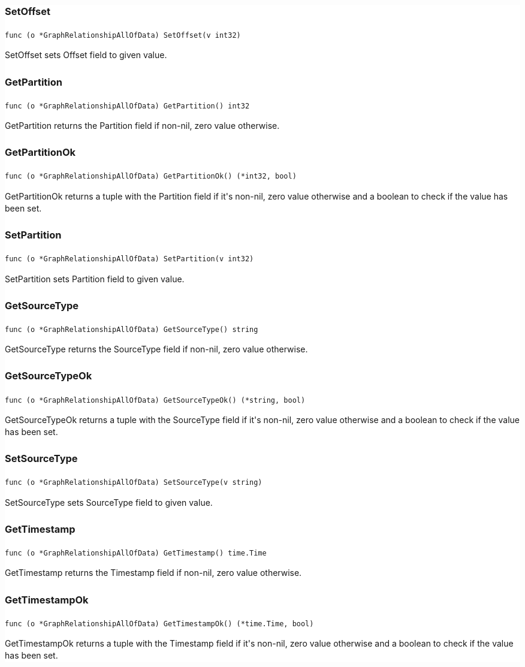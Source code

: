 ### SetOffset

`func (o *GraphRelationshipAllOfData) SetOffset(v int32)`

SetOffset sets Offset field to given value.


### GetPartition

`func (o *GraphRelationshipAllOfData) GetPartition() int32`

GetPartition returns the Partition field if non-nil, zero value otherwise.

### GetPartitionOk

`func (o *GraphRelationshipAllOfData) GetPartitionOk() (*int32, bool)`

GetPartitionOk returns a tuple with the Partition field if it's non-nil, zero value otherwise
and a boolean to check if the value has been set.

### SetPartition

`func (o *GraphRelationshipAllOfData) SetPartition(v int32)`

SetPartition sets Partition field to given value.


### GetSourceType

`func (o *GraphRelationshipAllOfData) GetSourceType() string`

GetSourceType returns the SourceType field if non-nil, zero value otherwise.

### GetSourceTypeOk

`func (o *GraphRelationshipAllOfData) GetSourceTypeOk() (*string, bool)`

GetSourceTypeOk returns a tuple with the SourceType field if it's non-nil, zero value otherwise
and a boolean to check if the value has been set.

### SetSourceType

`func (o *GraphRelationshipAllOfData) SetSourceType(v string)`

SetSourceType sets SourceType field to given value.


### GetTimestamp

`func (o *GraphRelationshipAllOfData) GetTimestamp() time.Time`

GetTimestamp returns the Timestamp field if non-nil, zero value otherwise.

### GetTimestampOk

`func (o *GraphRelationshipAllOfData) GetTimestampOk() (*time.Time, bool)`

GetTimestampOk returns a tuple with the Timestamp field if it's non-nil, zero value otherwise
and a boolean to check if the value has been set.
